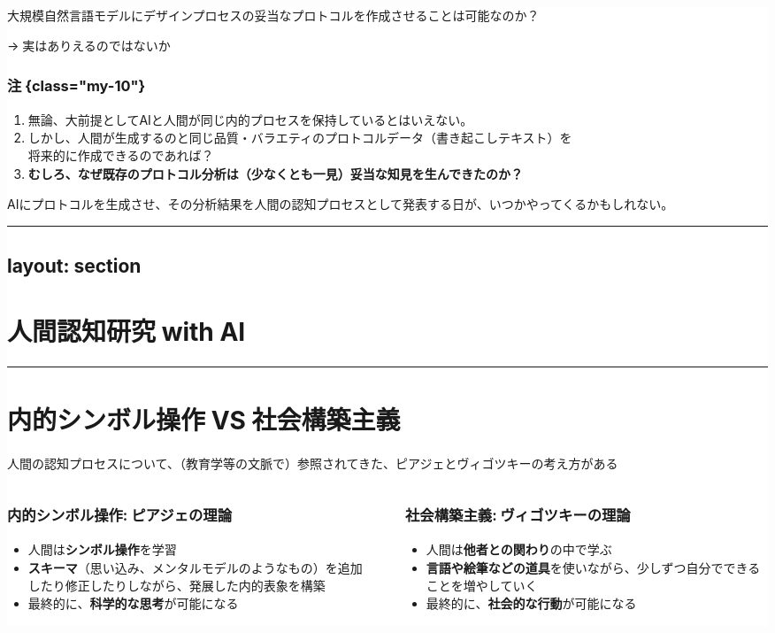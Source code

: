 <p />

大規模自然言語モデルにデザインプロセスの妥当なプロトコルを作成させることは可能なのか？

<v-click>→ 実はありえるのではないか</v-click>

### 注 {class="my-10"}

<v-clicks>

  1. 無論、大前提としてAIと人間が同じ内的プロセスを保持しているとはいえない。
  1. しかし、人間が生成するのと同じ品質・バラエティのプロトコルデータ（書き起こしテキスト）を<br/>将来的に作成できるのであれば？
  1. **むしろ、なぜ既存のプロトコル分析は（少なくとも一見）妥当な知見を生んできたのか？**
</v-clicks>

<div v-click class="my-10">AIにプロトコルを生成させ、その分析結果を人間の認知プロセスとして発表する日が、いつかやってくるかもしれない。</div>


---
layout: section
---

# 人間認知研究 with AI

---

# 内的シンボル操作 VS 社会構築主義

<p />

人間の認知プロセスについて、（教育学等の文脈で）参照されてきた、ピアジェとヴィゴツキーの考え方がある

<div style="display: grid; grid-template-columns: 1fr 1fr; gap: 40px;">
<div>

### 内的シンボル操作: ピアジェの理論

<v-clicks>

  - 人間は**シンボル操作**を学習
  - **スキーマ**（思い込み、メンタルモデルのようなもの）を追加したり修正したりしながら、発展した内的表象を構築
  - 最終的に、**科学的な思考**が可能になる
</v-clicks>

</div>
<div>

### 社会構築主義: ヴィゴツキーの理論

<v-clicks>

  - 人間は**他者との関わり**の中で学ぶ
  - **言語や絵筆などの道具**を使いながら、少しずつ自分でできることを増やしていく
  - 最終的に、**社会的な行動**が可能になる
</v-clicks>
